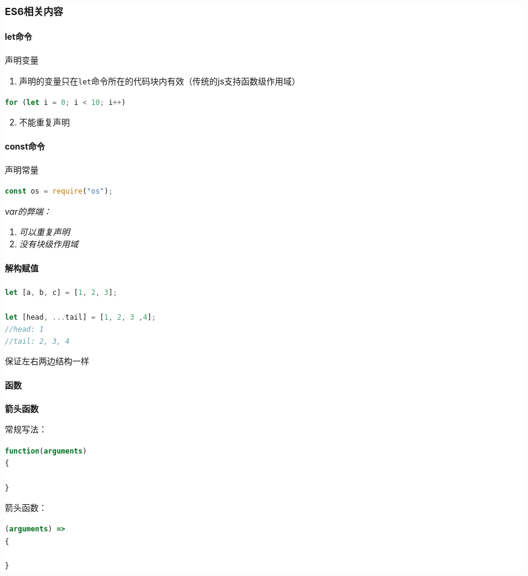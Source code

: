 ### ES6相关内容

#### **let命令**

声明变量

1. 声明的变量只在`let`命令所在的代码块内有效（传统的js支持函数级作用域）

```JavaScript
for (let i = 0; i < 10; i++)
```

2. 不能重复声明

#### **const命令**

声明常量

```javascript
const os = require("os");
```

*var的弊端：* 

1. *可以重复声明*
2. *没有块级作用域*

#### **解构赋值**

```JavaScript
let [a, b, c] = [1, 2, 3];

let [head, ...tail] = [1, 2, 3 ,4];
//head: 1
//tail: 2, 3, 4
```

保证左右两边结构一样

#### 函数

**箭头函数** 

常规写法：

```javascript
function(arguments)
{
    
}
```

箭头函数：

```javascript
(arguments) =>
{
    
}
```
